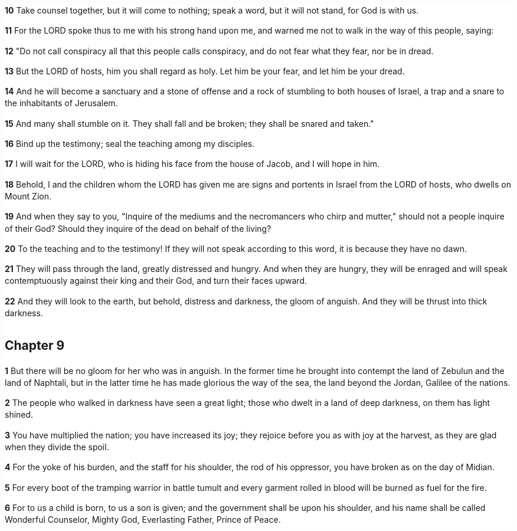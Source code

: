 **10** Take counsel together, but it will come to nothing; speak a word, but it will not stand, for God is with us.

**11** For the LORD spoke thus to me with his strong hand upon me, and warned me not to walk in the way of this people, saying:

**12** "Do not call conspiracy all that this people calls conspiracy, and do not fear what they fear, nor be in dread.

**13** But the LORD of hosts, him you shall regard as holy. Let him be your fear, and let him be your dread.

**14** And he will become a sanctuary and a stone of offense and a rock of stumbling to both houses of Israel, a trap and a snare to the inhabitants of Jerusalem.

**15** And many shall stumble on it. They shall fall and be broken; they shall be snared and taken."

**16** Bind up the testimony; seal the teaching among my disciples.

**17** I will wait for the LORD, who is hiding his face from the house of Jacob, and I will hope in him.

**18** Behold, I and the children whom the LORD has given me are signs and portents in Israel from the LORD of hosts, who dwells on Mount Zion.

**19** And when they say to you, "Inquire of the mediums and the necromancers who chirp and mutter," should not a people inquire of their God? Should they inquire of the dead on behalf of the living?

**20** To the teaching and to the testimony! If they will not speak according to this word, it is because they have no dawn.

**21** They will pass through the land, greatly distressed and hungry. And when they are hungry, they will be enraged and will speak contemptuously against their king and their God, and turn their faces upward.

**22** And they will look to the earth, but behold, distress and darkness, the gloom of anguish. And they will be thrust into thick darkness.

## Chapter 9

**1** But there will be no gloom for her who was in anguish. In the former time he brought into contempt the land of Zebulun and the land of Naphtali, but in the latter time he has made glorious the way of the sea, the land beyond the Jordan, Galilee of the nations.

**2** The people who walked in darkness have seen a great light; those who dwelt in a land of deep darkness, on them has light shined.

**3** You have multiplied the nation; you have increased its joy; they rejoice before you as with joy at the harvest, as they are glad when they divide the spoil.

**4** For the yoke of his burden, and the staff for his shoulder, the rod of his oppressor, you have broken as on the day of Midian.

**5** For every boot of the tramping warrior in battle tumult and every garment rolled in blood will be burned as fuel for the fire.

**6** For to us a child is born, to us a son is given; and the government shall be upon his shoulder, and his name shall be called Wonderful Counselor, Mighty God, Everlasting Father, Prince of Peace.
